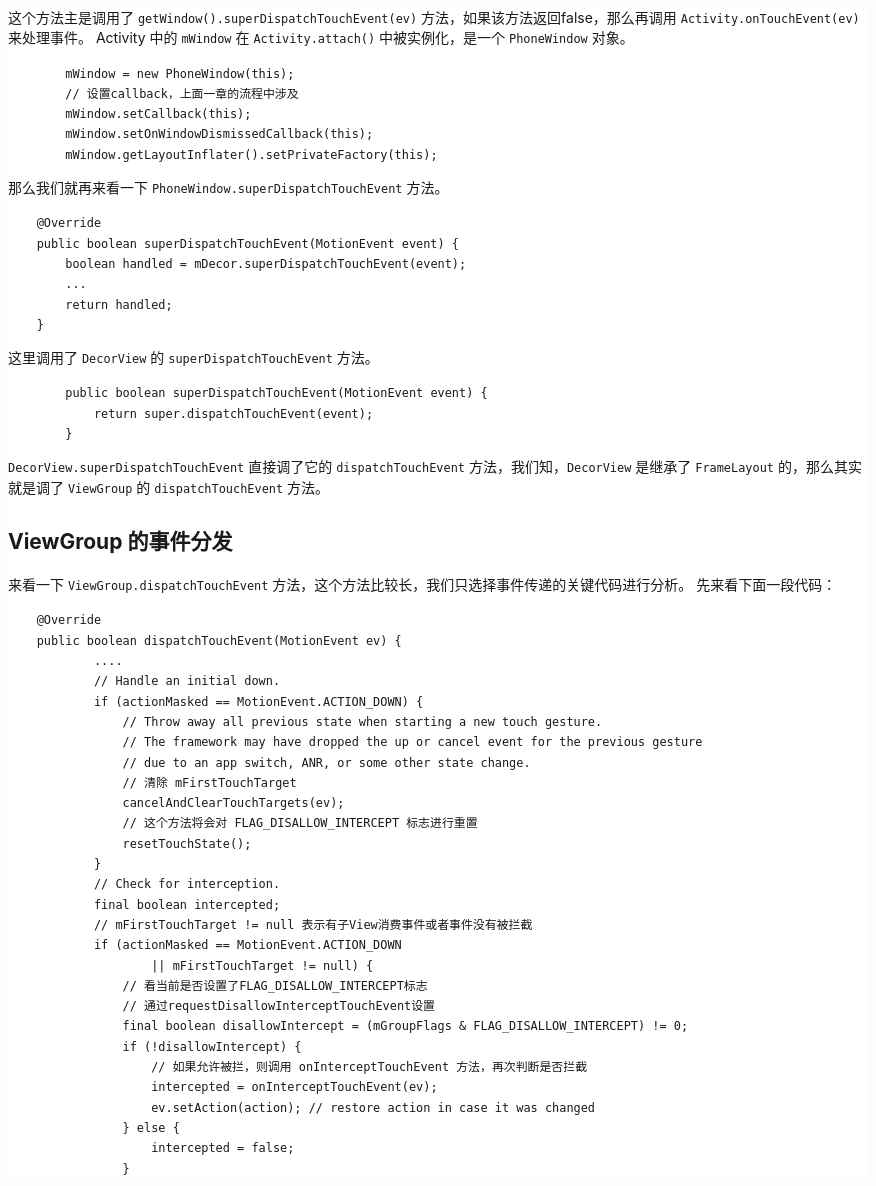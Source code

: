 这个方法主是调用了 `getWindow().superDispatchTouchEvent(ev)` 方法，如果该方法返回false，那么再调用 `Activity.onTouchEvent(ev)` 来处理事件。
Activity 中的 `mWindow` 在 `Activity.attach()` 中被实例化，是一个 `PhoneWindow` 对象。

```
        mWindow = new PhoneWindow(this);
        // 设置callback，上面一章的流程中涉及
        mWindow.setCallback(this);
        mWindow.setOnWindowDismissedCallback(this);
        mWindow.getLayoutInflater().setPrivateFactory(this);
```

那么我们就再来看一下 `PhoneWindow.superDispatchTouchEvent` 方法。

```
    @Override
    public boolean superDispatchTouchEvent(MotionEvent event) {
        boolean handled = mDecor.superDispatchTouchEvent(event);
        ...
        return handled;
    }
```

这里调用了 `DecorView` 的 `superDispatchTouchEvent` 方法。

```
        public boolean superDispatchTouchEvent(MotionEvent event) {
            return super.dispatchTouchEvent(event);
        }
```

`DecorView.superDispatchTouchEvent` 直接调了它的 `dispatchTouchEvent` 方法，我们知，`DecorView` 是继承了 `FrameLayout` 的，那么其实就是调了 `ViewGroup` 的 `dispatchTouchEvent` 方法。

## ViewGroup 的事件分发

来看一下 `ViewGroup.dispatchTouchEvent` 方法，这个方法比较长，我们只选择事件传递的关键代码进行分析。
先来看下面一段代码：

```
    @Override
    public boolean dispatchTouchEvent(MotionEvent ev) {
            ....
            // Handle an initial down.
            if (actionMasked == MotionEvent.ACTION_DOWN) {
                // Throw away all previous state when starting a new touch gesture.
                // The framework may have dropped the up or cancel event for the previous gesture
                // due to an app switch, ANR, or some other state change.
                // 清除 mFirstTouchTarget
                cancelAndClearTouchTargets(ev);
                // 这个方法将会对 FLAG_DISALLOW_INTERCEPT 标志进行重置
                resetTouchState();
            }
            // Check for interception.
            final boolean intercepted;
            // mFirstTouchTarget != null 表示有子View消费事件或者事件没有被拦截
            if (actionMasked == MotionEvent.ACTION_DOWN
                    || mFirstTouchTarget != null) {
                // 看当前是否设置了FLAG_DISALLOW_INTERCEPT标志
                // 通过requestDisallowInterceptTouchEvent设置
                final boolean disallowIntercept = (mGroupFlags & FLAG_DISALLOW_INTERCEPT) != 0;
                if (!disallowIntercept) {
                    // 如果允许被拦，则调用 onInterceptTouchEvent 方法，再次判断是否拦截
                    intercepted = onInterceptTouchEvent(ev);
                    ev.setAction(action); // restore action in case it was changed
                } else {
                    intercepted = false;
                }
```